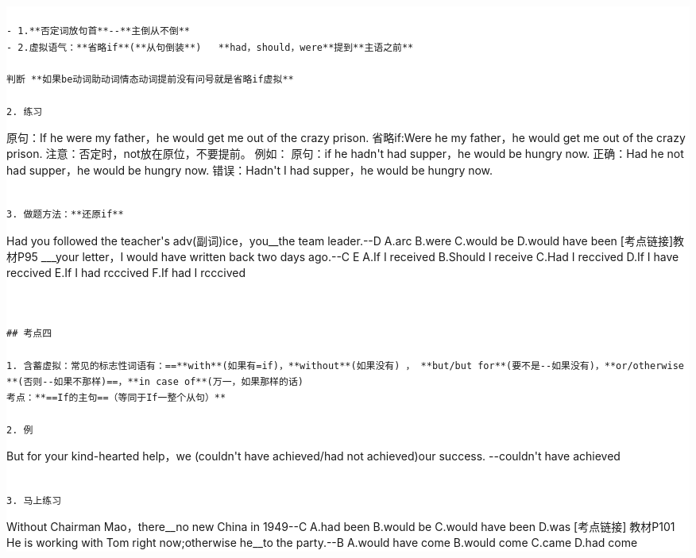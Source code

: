    ```

   - 1.**否定词放句首**--**主倒从不倒**
   - 2.虚拟语气：**省略if**(**从句倒装**)   **had，should，were**提到**主语之前**

   判断 **如果be动词助动词情态动词提前没有问号就是省略if虚拟**

2. 练习

   ```
   原句：If he were my father，he would get me out of the crazy prison.
   省略if:Were he my father，he would get me out of the crazy prison.
   注意：否定时，not放在原位，不要提前。
   例如：
   原句：if he hadn't had supper，he would be hungry now.
   正确：Had he not had supper，he would be hungry now.
   错误：Hadn't I had supper，he would be hungry now.
   ```

3. 做题方法：**还原if** 

   ```
   Had you followed the teacher's adv(副词)ice，you__the team leader.--D
   A.arc
   B.were
   C.would be
   D.would have been
   [考点链接]教材P95
   ___your letter，I would have written back two days ago.--C  E 
   A.If I received
   B.Should I receive
   C.Had I reccived
   D.If I have reccived
   E.If I had rcccived
   F.If had I rcccived
   ```
   

## 考点四

1. 含蓄虚拟：常见的标志性词语有：==**with**(如果有=if)，**without**(如果没有) ， **but/but for**(要不是--如果没有)，**or/otherwise**(否则--如果不那样)==，**in case of**(万一，如果那样的话)
   考点：**==If的主句==（等同于If一整个从句）**

2. 例

   ```
   But for your kind-hearted help，we (couldn't have achieved/had not achieved)our success.
   --couldn't have achieved
   ```
   
3. 马上练习

   ```
   Without Chairman Mao，there__no new China in 1949--C
   A.had been
   B.would be
   C.would have been
   D.was
   [考点链接] 教材P101
   He is working with Tom right now;otherwise he__to the party.--B
   A.would have come
   B.would come
   C.came
   D.had come